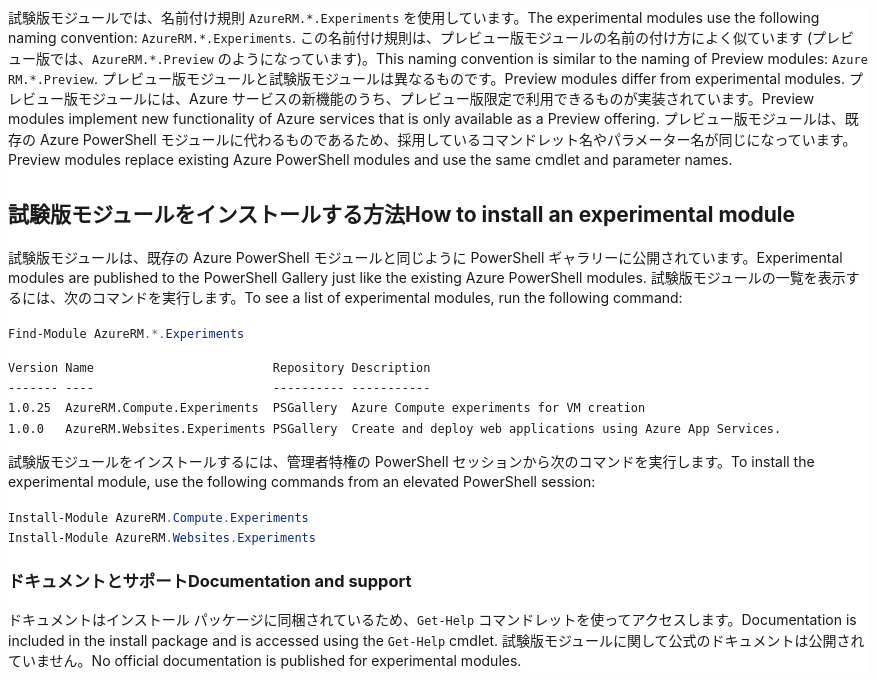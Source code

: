 <span data-ttu-id="c5aef-111">試験版モジュールでは、名前付け規則 `AzureRM.*.Experiments` を使用しています。</span><span class="sxs-lookup"><span data-stu-id="c5aef-111">The experimental modules use the following naming convention: `AzureRM.*.Experiments`.</span></span> <span data-ttu-id="c5aef-112">この名前付け規則は、プレビュー版モジュールの名前の付け方によく似ています (プレビュー版では、`AzureRM.*.Preview` のようになっています)。</span><span class="sxs-lookup"><span data-stu-id="c5aef-112">This naming convention is similar to the naming of Preview modules: `AzureRM.*.Preview`.</span></span> <span data-ttu-id="c5aef-113">プレビュー版モジュールと試験版モジュールは異なるものです。</span><span class="sxs-lookup"><span data-stu-id="c5aef-113">Preview modules differ from experimental modules.</span></span> <span data-ttu-id="c5aef-114">プレビュー版モジュールには、Azure サービスの新機能のうち、プレビュー版限定で利用できるものが実装されています。</span><span class="sxs-lookup"><span data-stu-id="c5aef-114">Preview modules implement new functionality of Azure services that is only available as a Preview offering.</span></span> <span data-ttu-id="c5aef-115">プレビュー版モジュールは、既存の Azure PowerShell モジュールに代わるものであるため、採用しているコマンドレット名やパラメーター名が同じになっています。</span><span class="sxs-lookup"><span data-stu-id="c5aef-115">Preview modules replace existing Azure PowerShell modules and use the same cmdlet and parameter names.</span></span>

## <a name="how-to-install-an-experimental-module"></a><span data-ttu-id="c5aef-116">試験版モジュールをインストールする方法</span><span class="sxs-lookup"><span data-stu-id="c5aef-116">How to install an experimental module</span></span>

<span data-ttu-id="c5aef-117">試験版モジュールは、既存の Azure PowerShell モジュールと同じように PowerShell ギャラリーに公開されています。</span><span class="sxs-lookup"><span data-stu-id="c5aef-117">Experimental modules are published to the PowerShell Gallery just like the existing Azure PowerShell modules.</span></span> <span data-ttu-id="c5aef-118">試験版モジュールの一覧を表示するには、次のコマンドを実行します。</span><span class="sxs-lookup"><span data-stu-id="c5aef-118">To see a list of experimental modules, run the following command:</span></span>

```powershell
Find-Module AzureRM.*.Experiments
```

```Output
Version Name                         Repository Description
------- ----                         ---------- -----------
1.0.25  AzureRM.Compute.Experiments  PSGallery  Azure Compute experiments for VM creation
1.0.0   AzureRM.Websites.Experiments PSGallery  Create and deploy web applications using Azure App Services.
```

<span data-ttu-id="c5aef-119">試験版モジュールをインストールするには、管理者特権の PowerShell セッションから次のコマンドを実行します。</span><span class="sxs-lookup"><span data-stu-id="c5aef-119">To install the experimental module, use the following commands from an elevated PowerShell session:</span></span>

```powershell
Install-Module AzureRM.Compute.Experiments
Install-Module AzureRM.Websites.Experiments
```

### <a name="documentation-and-support"></a><span data-ttu-id="c5aef-120">ドキュメントとサポート</span><span class="sxs-lookup"><span data-stu-id="c5aef-120">Documentation and support</span></span>

<span data-ttu-id="c5aef-121">ドキュメントはインストール パッケージに同梱されているため、`Get-Help` コマンドレットを使ってアクセスします。</span><span class="sxs-lookup"><span data-stu-id="c5aef-121">Documentation is included in the install package and is accessed using the `Get-Help` cmdlet.</span></span> <span data-ttu-id="c5aef-122">試験版モジュールに関して公式のドキュメントは公開されていません。</span><span class="sxs-lookup"><span data-stu-id="c5aef-122">No official documentation is published for experimental modules.</span></span>
